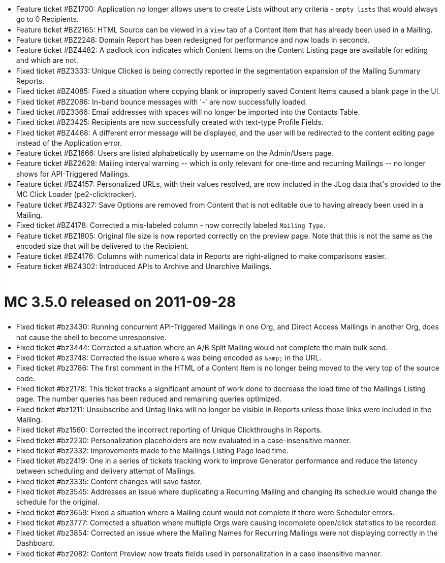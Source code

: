 * Feature ticket #BZ1700: Application no longer allows users to create Lists without any criteria - `empty lists` that would always go to 0 Recipients.
* Feature ticket #BZ2165: HTML Source can be viewed in a `View` tab of a Content Item that has already been used in a Mailing.
* Feature ticket #BZ2248: Domain Report has been redesigned for performance and now loads in seconds.
* Feature ticket #BZ4482: A padlock icon indicates which Content Items on the Content Listing page are available for editing and which are not.
* Fixed ticket #BZ3333: Unique Clicked is being correctly reported in the segmentation expansion of the Mailing Summary Reports.
* Fixed ticket #BZ4085: Fixed a situation where copying blank or improperly saved Content Items caused a blank page in the UI.
* Fixed ticket #BZ2086: In-band bounce messages with '-' are now successfully loaded.
* Fixed ticket #BZ3366: Email addresses with spaces will no longer be imported into the Contacts Table.
* Fixed ticket #BZ3425: Recipients are now successfully created with text-type Profile Fields.
* Fixed ticket #BZ4468: A different error message will be displayed, and the user will be redirected to the content editing page instead of the Application error.
* Feature ticket #BZ1666: Users are listed alphabetically by username on the Admin/Users page.
* Feature ticket #BZ2628: Mailing interval warning -- which is only relevant for one-time and recurring Mailings -- no longer shows for API-Triggered Mailings.
* Feature ticket #BZ4157: Personalized URLs, with their values resolved, are now included in the JLog data that's provided to the MC Click Loader (pe2-clicktracker).
* Feature ticket #BZ4327: Save Options are removed from Content that is not editable due to having already been used in a Mailing.
* Fixed ticket #BZ4178: Corrected a mis-labeled column - now correctly labeled `Mailing Type`.
* Feature ticket #BZ1805: Original file size is now reported correctly on the preview page. Note that this is not the same as the encoded size that will be delivered to the Recipient.
* Feature ticket #BZ4176: Columns with numerical data in Reports are right-aligned to make comparisons easier.
* Feature ticket #BZ4302: Introduced APIs to Archive and Unarchive Mailings.

# MC 3.5.0 released on 2011-09-28
* Fixed ticket #bz3430: Running concurrent API-Triggered Mailings in one Org, and Direct Access Mailings in another Org, does not cause the shell to become unresponsive.
* Fixed ticket #bz3444: Corrected a situation where an A/B Split Mailing would not complete the main bulk send.
* Fixed ticket #bz3748: Corrected the issue where `&` was being encoded as `&amp;` in the URL.
* Fixed ticket #bz3786: The first comment in the HTML of a Content Item is no longer being moved to the very top of the source code.
* Fixed ticket #bz2178: This ticket tracks a significant amount of work done to decrease the load time of the Mailings Listing page. The number queries has been reduced and remaining queries optimized.
* Fixed ticket #bz1211: Unsubscribe and Untag links will no longer be visible in Reports unless those links were included in the Mailing.
* Fixed ticket #bz1560: Corrected the incorrect reporting of Unique Clickthroughs in Reports.
* Fixed ticket #bz2230: Personalization placeholders are now evaluated in a case-insensitive manner.
* Fixed ticket #bz2332: Improvements made to the Mailings Listing Page load time.
* Fixed ticket #bz2419: One in a series of tickets tracking work to improve Generator performance and reduce the latency between scheduling and delivery attempt of Mailings.
* Fixed ticket #bz3335: Content changes will save faster.
* Fixed ticket #bz3545: Addresses an issue where duplicating a Recurring Mailing and changing its schedule would change the schedule for the original.
* Fixed ticket #bz3659: Fixed a situation where a Mailing count would not complete if there were Scheduler errors.
* Fixed ticket #bz3777: Corrected a situation where multiple Orgs were causing incomplete open/click statistics to be recorded.
* Fixed ticket #bz3854: Corrected an issue where the Mailing Names for Recurring Mailings were not displaying correctly in the Dashboard.
* Fixed ticket #bz2082: Content Preview now treats fields used in personalization in a case insensitive manner.
